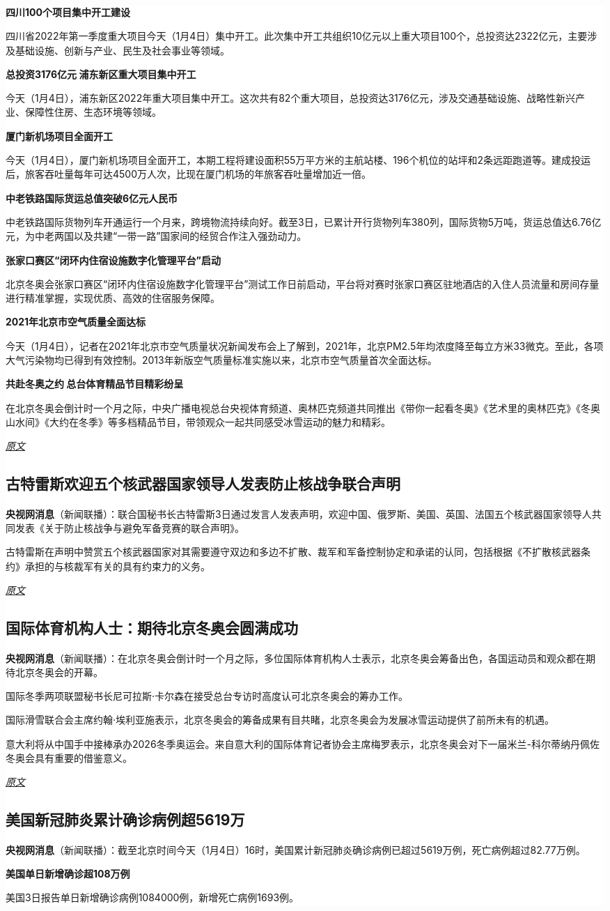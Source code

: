 **四川100个项目集中开工建设**  

四川省2022年第一季度重大项目今天（1月4日）集中开工。此次集中开工共组织10亿元以上重大项目100个，总投资达2322亿元，主要涉及基础设施、创新与产业、民生及社会事业等领域。  

**总投资3176亿元 浦东新区重大项目集中开工**  

今天（1月4日），浦东新区2022年重大项目集中开工。这次共有82个重大项目，总投资达3176亿元，涉及交通基础设施、战略性新兴产业、保障性住房、生态环境等领域。  

**厦门新机场项目全面开工**  

今天（1月4日），厦门新机场项目全面开工，本期工程将建设面积55万平方米的主航站楼、196个机位的站坪和2条远距跑道等。建成投运后，旅客吞吐量每年可达4500万人次，比现在厦门机场的年旅客吞吐量增加近一倍。  

**中老铁路国际货运总值突破6亿元人民币**  

中老铁路国际货物列车开通运行一个月来，跨境物流持续向好。截至3日，已累计开行货物列车380列，国际货物5万吨，货运总值达6.76亿元，为中老两国以及共建“一带一路”国家间的经贸合作注入强劲动力。  

**张家口赛区“闭环内住宿设施数字化管理平台”启动**  

北京冬奥会张家口赛区“闭环内住宿设施数字化管理平台”测试工作日前启动，平台将对赛时张家口赛区驻地酒店的入住人员流量和房间存量进行精准掌握，实现优质、高效的住宿服务保障。  

**2021年北京市空气质量全面达标**  

今天（1月4日），记者在2021年北京市空气质量状况新闻发布会上了解到，2021年，北京PM2.5年均浓度降至每立方米33微克。至此，各项大气污染物均已得到有效控制。2013年新版空气质量标准实施以来，北京市空气质量首次全面达标。  

**共赴冬奥之约 总台体育精品节目精彩纷呈**  

在北京冬奥会倒计时一个月之际，中央广播电视总台央视体育频道、奥林匹克频道共同推出《带你一起看冬奥》《艺术里的奥林匹克》《冬奥山水间》《大约在冬季》等多档精品节目，带领观众一起共同感受冰雪运动的魅力和精彩。

*[原文](https://tv.cctv.com/2022/01/04/VIDEERfpIgNMkHHTQ5tHkWkI220104.shtml)*

## 古特雷斯欢迎五个核武器国家领导人发表防止核战争联合声明

**央视网消息**（新闻联播）：联合国秘书长古特雷斯3日通过发言人发表声明，欢迎中国、俄罗斯、美国、英国、法国五个核武器国家领导人共同发表《关于防止核战争与避免军备竞赛的联合声明》。  

古特雷斯在声明中赞赏五个核武器国家对其需要遵守双边和多边不扩散、裁军和军备控制协定和承诺的认同，包括根据《不扩散核武器条约》承担的与核裁军有关的具有约束力的义务。

*[原文](https://tv.cctv.com/2022/01/04/VIDEhPWbcdAiI8OmXelA289A220104.shtml)*

## 国际体育机构人士：期待北京冬奥会圆满成功

**央视网消息**（新闻联播）：在北京冬奥会倒计时一个月之际，多位国际体育机构人士表示，北京冬奥会筹备出色，各国运动员和观众都在期待北京冬奥会的开幕。  

国际冬季两项联盟秘书长尼可拉斯·卡尔森在接受总台专访时高度认可北京冬奥会的筹办工作。  

国际滑雪联合会主席约翰·埃利亚施表示，北京冬奥会的筹备成果有目共睹，北京冬奥会为发展冰雪运动提供了前所未有的机遇。  

意大利将从中国手中接棒承办2026冬季奥运会。来自意大利的国际体育记者协会主席梅罗表示，北京冬奥会对下一届米兰-科尔蒂纳丹佩佐冬奥会具有重要的借鉴意义。

*[原文](https://tv.cctv.com/2022/01/04/VIDEugTRPOH0jazvJR5Hv15H220104.shtml)*

## 美国新冠肺炎累计确诊病例超5619万

**央视网消息**（新闻联播）：截至北京时间今天（1月4日）16时，美国累计新冠肺炎确诊病例已超过5619万例，死亡病例超过82.77万例。  

**美国单日新增确诊超108万例**  

美国3日报告单日新增确诊病例1084000例，新增死亡病例1693例。  
